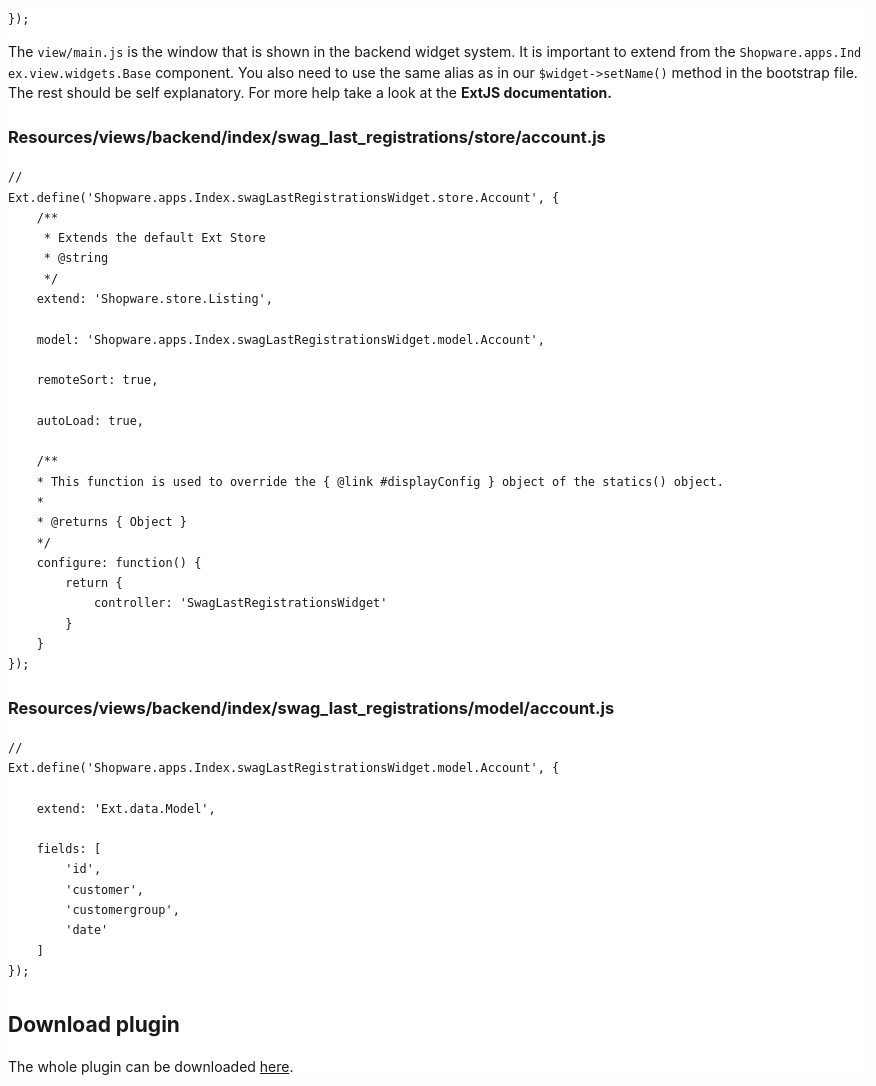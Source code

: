 ```
});
```
The `view/main.js` is the window that is shown in the backend widget system. 
It is important to extend from the `Shopware.apps.Index.view.widgets.Base` component.
You also need to use the same alias as in our `$widget->setName()` method in the bootstrap file.
The rest should be self explanatory. For more help take a look at the __ExtJS documentation.__

### Resources/views/backend/index/swag_last_registrations/store/account.js
```
//
Ext.define('Shopware.apps.Index.swagLastRegistrationsWidget.store.Account', {
    /**
     * Extends the default Ext Store
     * @string
     */
    extend: 'Shopware.store.Listing',

    model: 'Shopware.apps.Index.swagLastRegistrationsWidget.model.Account',

    remoteSort: true,

    autoLoad: true,
            
    /**
    * This function is used to override the { @link #displayConfig } object of the statics() object.
    *
    * @returns { Object }
    */
    configure: function() {
        return {
            controller: 'SwagLastRegistrationsWidget'
        }
    }
});
```

### Resources/views/backend/index/swag_last_registrations/model/account.js
```
//
Ext.define('Shopware.apps.Index.swagLastRegistrationsWidget.model.Account', {

    extend: 'Ext.data.Model',

    fields: [
        'id',
        'customer',
        'customergroup',
        'date'
    ]
});
```

## Download plugin ##
The whole plugin can be downloaded <a href="{{ site.url }}/exampleplugins/SwagLastRegistrationsWidget.zip">here</a>.

